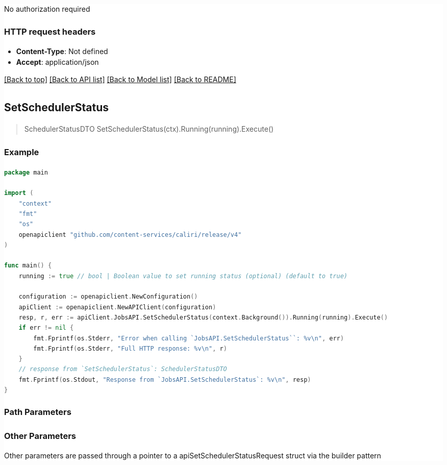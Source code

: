 No authorization required

### HTTP request headers

- **Content-Type**: Not defined
- **Accept**: application/json

[[Back to top]](#) [[Back to API list]](../README.md#documentation-for-api-endpoints)
[[Back to Model list]](../README.md#documentation-for-models)
[[Back to README]](../README.md)


## SetSchedulerStatus

> SchedulerStatusDTO SetSchedulerStatus(ctx).Running(running).Execute()





### Example

```go
package main

import (
	"context"
	"fmt"
	"os"
	openapiclient "github.com/content-services/caliri/release/v4"
)

func main() {
	running := true // bool | Boolean value to set running status (optional) (default to true)

	configuration := openapiclient.NewConfiguration()
	apiClient := openapiclient.NewAPIClient(configuration)
	resp, r, err := apiClient.JobsAPI.SetSchedulerStatus(context.Background()).Running(running).Execute()
	if err != nil {
		fmt.Fprintf(os.Stderr, "Error when calling `JobsAPI.SetSchedulerStatus``: %v\n", err)
		fmt.Fprintf(os.Stderr, "Full HTTP response: %v\n", r)
	}
	// response from `SetSchedulerStatus`: SchedulerStatusDTO
	fmt.Fprintf(os.Stdout, "Response from `JobsAPI.SetSchedulerStatus`: %v\n", resp)
}
```

### Path Parameters



### Other Parameters

Other parameters are passed through a pointer to a apiSetSchedulerStatusRequest struct via the builder pattern
